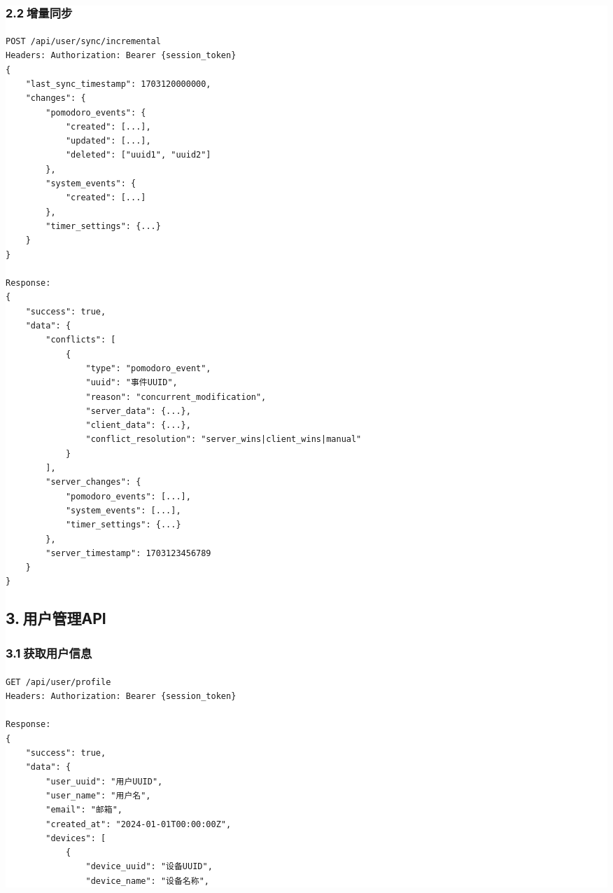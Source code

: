 
### 2.2 增量同步
```
POST /api/user/sync/incremental
Headers: Authorization: Bearer {session_token}
{
    "last_sync_timestamp": 1703120000000,
    "changes": {
        "pomodoro_events": {
            "created": [...],
            "updated": [...],
            "deleted": ["uuid1", "uuid2"]
        },
        "system_events": {
            "created": [...]
        },
        "timer_settings": {...}
    }
}

Response:
{
    "success": true,
    "data": {
        "conflicts": [
            {
                "type": "pomodoro_event",
                "uuid": "事件UUID",
                "reason": "concurrent_modification",
                "server_data": {...},
                "client_data": {...},
                "conflict_resolution": "server_wins|client_wins|manual"
            }
        ],
        "server_changes": {
            "pomodoro_events": [...],
            "system_events": [...],
            "timer_settings": {...}
        },
        "server_timestamp": 1703123456789
    }
}
```

## 3. 用户管理API

### 3.1 获取用户信息
```
GET /api/user/profile
Headers: Authorization: Bearer {session_token}

Response:
{
    "success": true,
    "data": {
        "user_uuid": "用户UUID",
        "user_name": "用户名",
        "email": "邮箱",
        "created_at": "2024-01-01T00:00:00Z",
        "devices": [
            {
                "device_uuid": "设备UUID",
                "device_name": "设备名称",
```